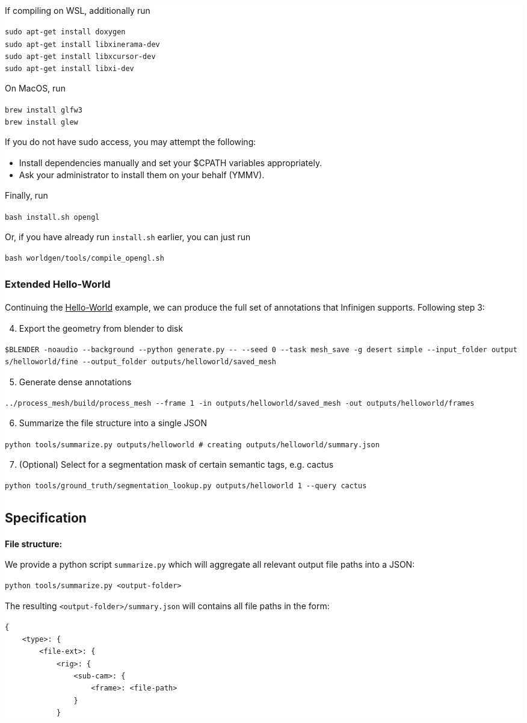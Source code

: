 If compiling on WSL, additionally run 
```
sudo apt-get install doxygen
sudo apt-get install libxinerama-dev
sudo apt-get install libxcursor-dev
sudo apt-get install libxi-dev
```

On MacOS, run
```
brew install glfw3
brew install glew
```

If you do not have sudo access, you may attempt the following:
- Install dependencies manually and set your $CPATH variables appropriately. 
- Ask your administrator to install them on your behalf (YMMV).

Finally, run
```
bash install.sh opengl
```
Or, if you have already run `install.sh` earlier, you can just run
```
bash worldgen/tools/compile_opengl.sh
```

### Extended Hello-World

Continuing the [Hello-World](/README.md#generate-a-scene-step-by-step) example, we can produce the full set of annotations that Infinigen supports. Following step 3:

4. Export the geometry from blender to disk
```
$BLENDER -noaudio --background --python generate.py -- --seed 0 --task mesh_save -g desert simple --input_folder outputs/helloworld/fine --output_folder outputs/helloworld/saved_mesh
```
5. Generate dense annotations
```
../process_mesh/build/process_mesh --frame 1 -in outputs/helloworld/saved_mesh -out outputs/helloworld/frames
```
6. Summarize the file structure into a single JSON
```
python tools/summarize.py outputs/helloworld # creating outputs/helloworld/summary.json
```
7. (Optional) Select for a segmentation mask of certain semantic tags, e.g. cactus
```
python tools/ground_truth/segmentation_lookup.py outputs/helloworld 1 --query cactus
```

## Specification

**File structure:**

We provide a python script `summarize.py` which will aggregate all relevant output file paths into a JSON:
```
python tools/summarize.py <output-folder>
```
The resulting `<output-folder>/summary.json` will contains all file paths in the form:
```
{
    <type>: {
        <file-ext>: {
            <rig>: {
                <sub-cam>: {
                    <frame>: <file-path> 
                }
            }
```